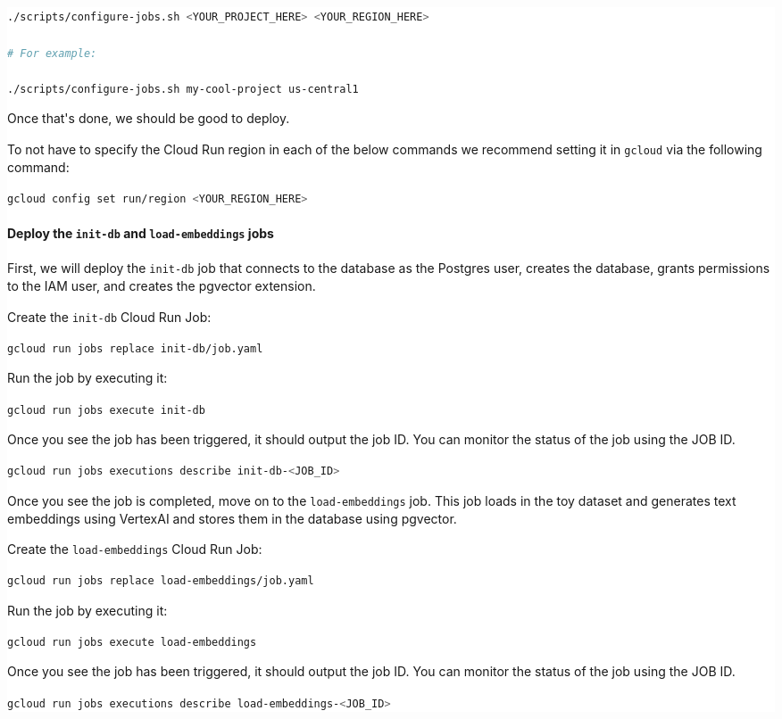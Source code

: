 ```sh
./scripts/configure-jobs.sh <YOUR_PROJECT_HERE> <YOUR_REGION_HERE>

# For example:

./scripts/configure-jobs.sh my-cool-project us-central1
```

Once that's done, we should be good to deploy.

To not have to specify the Cloud Run region in each of the below commands we
recommend setting it in `gcloud` via the following command:

```sh
gcloud config set run/region <YOUR_REGION_HERE>
```

#### Deploy the `init-db` and `load-embeddings` jobs

First, we will deploy the  `init-db` job that connects to the database as the
Postgres user, creates the database, grants permissions to the IAM user, and
creates the pgvector extension.

Create the `init-db` Cloud Run Job:

```sh
gcloud run jobs replace init-db/job.yaml
```

Run the job by executing it:

```sh
gcloud run jobs execute init-db
```

Once you see the job has been triggered, it should output the job ID. You can
monitor the status of the job using the JOB ID.

```sh
gcloud run jobs executions describe init-db-<JOB_ID>
```

Once you see the job is completed, move on to the `load-embeddings` job. This job
loads in the toy dataset and generates text embeddings using VertexAI and stores
them in the database using pgvector.

Create the `load-embeddings` Cloud Run Job:

```sh
gcloud run jobs replace load-embeddings/job.yaml
```

Run the job by executing it:

```sh
gcloud run jobs execute load-embeddings
```

Once you see the job has been triggered, it should output the job ID. You can
monitor the status of the job using the JOB ID.

```sh
gcloud run jobs executions describe load-embeddings-<JOB_ID>
```

